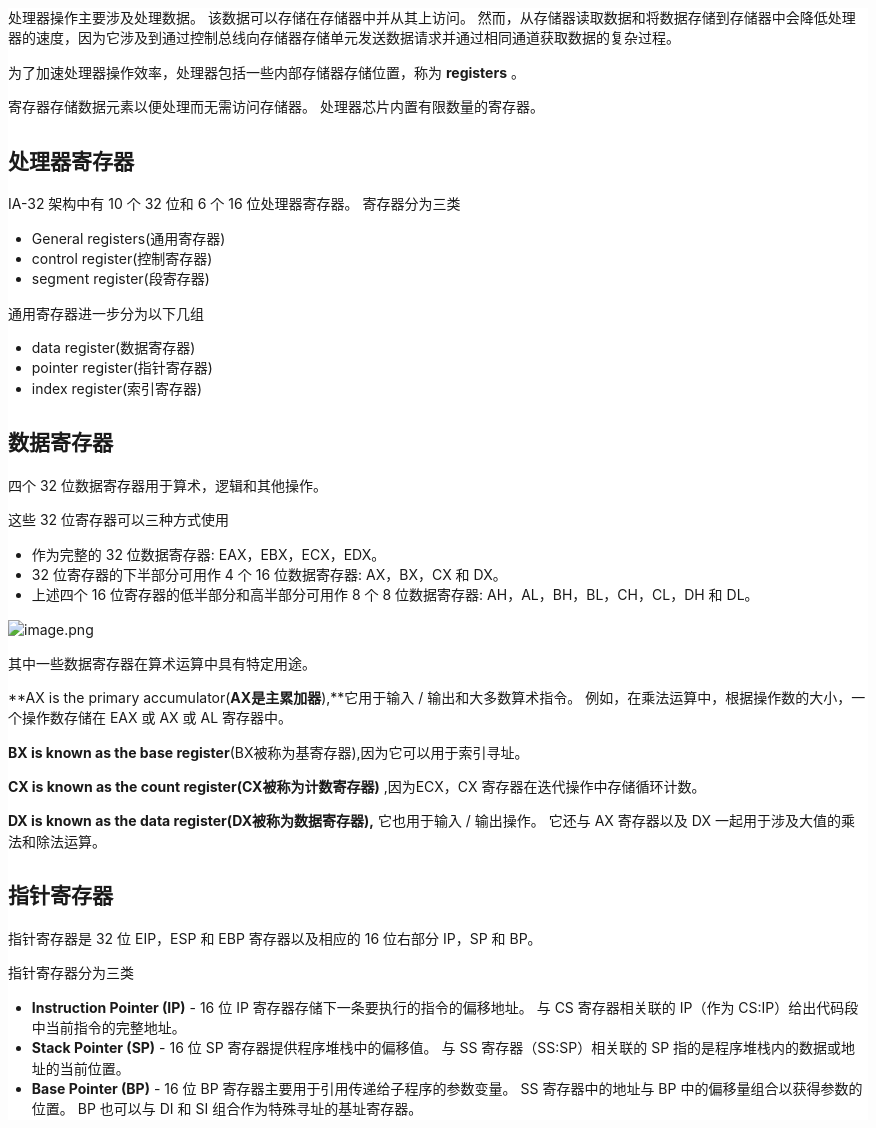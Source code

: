 处理器操作主要涉及处理数据。 该数据可以存储在存储器中并从其上访问。 然而，从存储器读取数据和将数据存储到存储器中会降低处理器的速度，因为它涉及到通过控制总线向存储器存储单元发送数据请求并通过相同通道获取数据的复杂过程。

为了加速处理器操作效率，处理器包括一些内部存储器存储位置，称为 **registers** 。

寄存器存储数据元素以便处理而无需访问存储器。 处理器芯片内置有限数量的寄存器。

## 处理器寄存器

IA-32 架构中有 10 个 32 位和 6 个 16 位处理器寄存器。 寄存器分为三类

- General registers(通用寄存器)
- control register(控制寄存器)
- segment register(段寄存器)

通用寄存器进一步分为以下几组 

- data register(数据寄存器)
- pointer register(指针寄存器)
- index register(索引寄存器)

## 数据寄存器

四个 32 位数据寄存器用于算术，逻辑和其他操作。 

这些 32 位寄存器可以三种方式使用 

- 作为完整的 32 位数据寄存器: EAX，EBX，ECX，EDX。
- 32 位寄存器的下半部分可用作 4 个 16 位数据寄存器: AX，BX，CX 和 DX。
- 上述四个 16 位寄存器的低半部分和高半部分可用作 8 个 8 位数据寄存器: AH，AL，BH，BL，CH，CL，DH 和 DL。

![image.png](https://thestar0-1308426403.cos.ap-chengdu.myqcloud.com/img/20230131003523.png)

其中一些数据寄存器在算术运算中具有特定用途。

**AX is the primary accumulator(**AX是主累加器**),**它用于输入 / 输出和大多数算术指令。 例如，在乘法运算中，根据操作数的大小，一个操作数存储在 EAX 或 AX 或 AL 寄存器中。

**BX is known as the base register**(BX被称为基寄存器),因为它可以用于索引寻址。

**CX is known as the count register(**CX被称为计数寄存器**)** ,因为ECX，CX 寄存器在迭代操作中存储循环计数。

**DX is known as the data register(**DX被称为数据寄存器**),** 它也用于输入 / 输出操作。 它还与 AX 寄存器以及 DX 一起用于涉及大值的乘法和除法运算。

## 指针寄存器

指针寄存器是 32 位 EIP，ESP 和 EBP 寄存器以及相应的 16 位右部分 IP，SP 和 BP。

 指针寄存器分为三类

- **Instruction Pointer (IP)** - 16 位 IP 寄存器存储下一条要执行的指令的偏移地址。 与 CS 寄存器相关联的 IP（作为 CS:IP）给出代码段中当前指令的完整地址。
- **Stack Pointer (SP)** - 16 位 SP 寄存器提供程序堆栈中的偏移值。 与 SS 寄存器（SS:SP）相关联的 SP 指的是程序堆栈内的数据或地址的当前位置。
- **Base Pointer (BP)** - 16 位 BP 寄存器主要用于引用传递给子程序的参数变量。 SS 寄存器中的地址与 BP 中的偏移量组合以获得参数的位置。 BP 也可以与 DI 和 SI 组合作为特殊寻址的基址寄存器。
